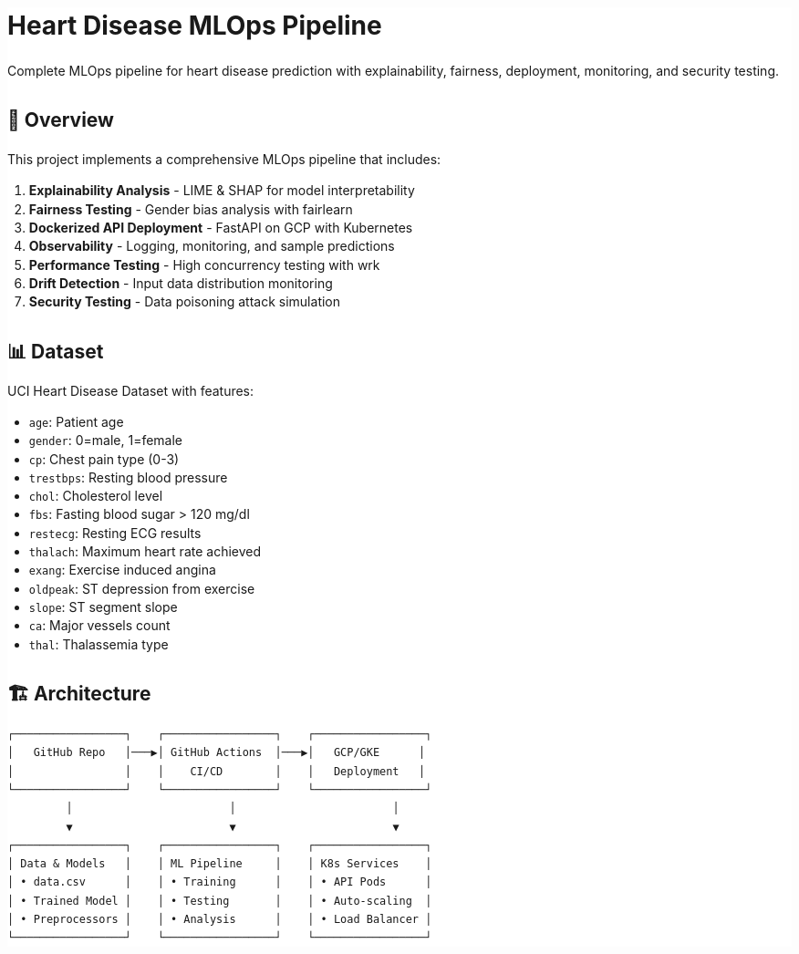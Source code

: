 # Heart Disease MLOps Pipeline

Complete MLOps pipeline for heart disease prediction with explainability, fairness, deployment, monitoring, and security testing.

## 🚀 Overview

This project implements a comprehensive MLOps pipeline that includes:

1. **Explainability Analysis** - LIME & SHAP for model interpretability
2. **Fairness Testing** - Gender bias analysis with fairlearn
3. **Dockerized API Deployment** - FastAPI on GCP with Kubernetes
4. **Observability** - Logging, monitoring, and sample predictions
5. **Performance Testing** - High concurrency testing with wrk
6. **Drift Detection** - Input data distribution monitoring
7. **Security Testing** - Data poisoning attack simulation

## 📊 Dataset

UCI Heart Disease Dataset with features:
- `age`: Patient age
- `gender`: 0=male, 1=female  
- `cp`: Chest pain type (0-3)
- `trestbps`: Resting blood pressure
- `chol`: Cholesterol level
- `fbs`: Fasting blood sugar > 120 mg/dl
- `restecg`: Resting ECG results
- `thalach`: Maximum heart rate achieved
- `exang`: Exercise induced angina
- `oldpeak`: ST depression from exercise
- `slope`: ST segment slope
- `ca`: Major vessels count
- `thal`: Thalassemia type

## 🏗️ Architecture

```
┌─────────────────┐    ┌─────────────────┐    ┌─────────────────┐
│   GitHub Repo   │───▶│ GitHub Actions  │───▶│   GCP/GKE      │
│                 │    │    CI/CD        │    │   Deployment   │
└─────────────────┘    └─────────────────┘    └─────────────────┘
         │                        │                        │
         ▼                        ▼                        ▼
┌─────────────────┐    ┌─────────────────┐    ┌─────────────────┐
│ Data & Models   │    │ ML Pipeline     │    │ K8s Services    │
│ • data.csv      │    │ • Training      │    │ • API Pods      │
│ • Trained Model │    │ • Testing       │    │ • Auto-scaling  │
│ • Preprocessors │    │ • Analysis      │    │ • Load Balancer │
└─────────────────┘    └─────────────────┘    └─────────────────┘
```
